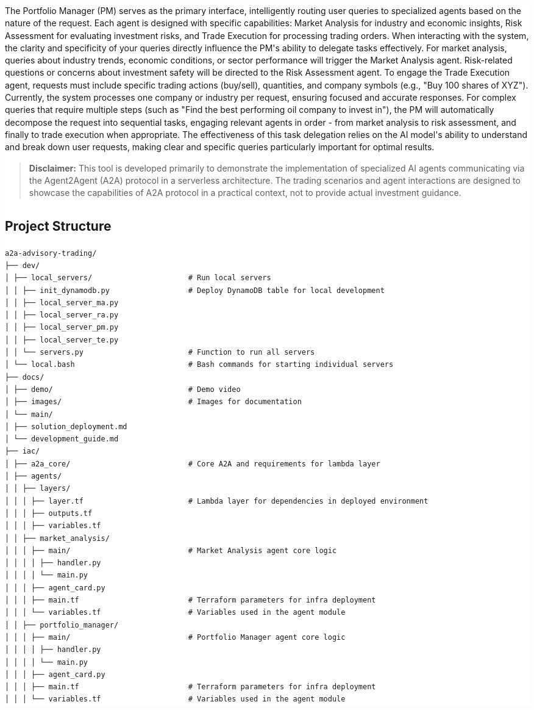
The Portfolio Manager (PM) serves as the primary interface, intelligently routing user queries to specialized agents based on the nature of the request. Each agent is designed with specific capabilities: Market Analysis for industry and economic insights, Risk Assessment for evaluating investment risks, and Trade Execution for processing trading orders. When interacting with the system, the clarity and specificity of your queries directly influence the PM's ability to delegate tasks effectively. For market analysis, queries about industry trends, economic conditions, or sector performance will trigger the Market Analysis agent. Risk-related questions or concerns about investment safety will be directed to the Risk Assessment agent. To engage the Trade Execution agent, requests must include specific trading actions (buy/sell), quantities, and company symbols (e.g., "Buy 100 shares of XYZ"). Currently, the system processes one company or industry per request, ensuring focused and accurate responses. For complex queries that require multiple steps (such as "Find the best performing oil company to invest in"), the PM will automatically decompose the request into sequential tasks, engaging relevant agents in order - from market analysis to risk assessment, and finally to trade execution when appropriate. The effectiveness of this task delegation relies on the AI model's ability to understand and break down user requests, making clear and specific queries particularly important for optimal results.


> **Disclaimer:**
> This tool is developed primarily to demonstrate the implementation of specialized AI agents communicating via the Agent2Agent (A2A) protocol in a serverless architecture. The trading scenarios and agent interactions are designed to showcase the capabilities of A2A protocol in a practical context, not to provide actual investment guidance.

## Project Structure

```
a2a-advisory-trading/
├── dev/
│ ├── local_servers/                      # Run local servers
│ │ ├── init_dynamodb.py                  # Deploy DynamoDB table for local development 
│ │ ├── local_server_ma.py                
│ │ ├── local_server_ra.py
│ │ ├── local_server_pm.py
│ │ ├── local_server_te.py
│ │ └── servers.py                        # Function to run all servers 
│ └── local.bash                          # Bash commands for starting individual servers
├── docs/
│ ├── demo/                               # Demo video
│ ├── images/                             # Images for documentation
│ └── main/
│ ├── solution_deployment.md
│ └── development_guide.md
├── iac/
│ ├── a2a_core/                           # Core A2A and requirements for lambda layer
│ ├── agents/
│ │ ├── layers/
│ │ │ ├── layer.tf                        # Lambda layer for dependencies in deployed environment
│ │ │ ├── outputs.tf                        
│ │ │ ├── variables.tf                                
│ │ ├── market_analysis/
│ │ │ ├── main/                           # Market Analysis agent core logic
│ │ │ │ ├── handler.py
│ │ │ │ └── main.py
│ │ │ ├── agent_card.py
│ │ │ ├── main.tf                         # Terraform parameters for infra deployment
│ │ │ └── variables.tf                    # Variables used in the agent module
│ │ ├── portfolio_manager/
│ │ │ ├── main/                           # Portfolio Manager agent core logic
│ │ │ │ ├── handler.py
│ │ │ │ └── main.py
│ │ │ ├── agent_card.py
│ │ │ ├── main.tf                         # Terraform parameters for infra deployment
│ │ │ └── variables.tf                    # Variables used in the agent module
```